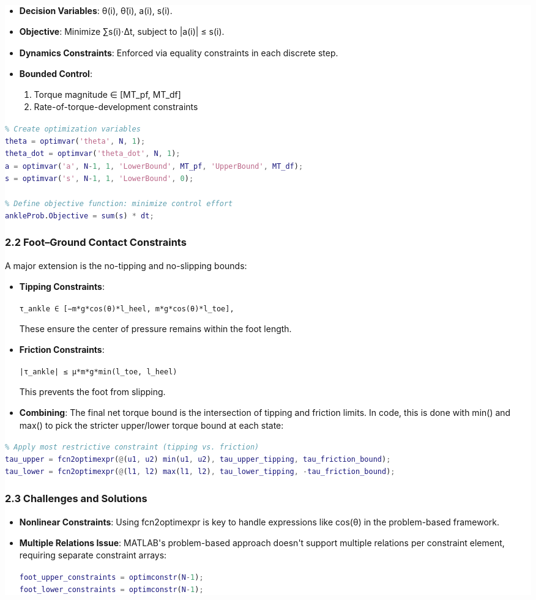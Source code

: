 - **Decision Variables**: θ(i), θ̇(i), a(i), s(i).

- **Objective**:
  Minimize ∑s(i)⋅Δt, subject to |a(i)| ≤ s(i).

- **Dynamics Constraints**: Enforced via equality constraints in each discrete step.

- **Bounded Control**: 
  1. Torque magnitude ∈ [MT_pf, MT_df]
  2. Rate-of-torque-development constraints

```matlab
% Create optimization variables
theta = optimvar('theta', N, 1);
theta_dot = optimvar('theta_dot', N, 1);
a = optimvar('a', N-1, 1, 'LowerBound', MT_pf, 'UpperBound', MT_df);
s = optimvar('s', N-1, 1, 'LowerBound', 0);

% Define objective function: minimize control effort
ankleProb.Objective = sum(s) * dt;
```

### 2.2 Foot–Ground Contact Constraints

A major extension is the no-tipping and no-slipping bounds:

- **Tipping Constraints**:
  ```
  τ_ankle ∈ [−m*g*cos(θ)*l_heel, m*g*cos(θ)*l_toe],
  ```
  These ensure the center of pressure remains within the foot length.

- **Friction Constraints**:
  ```
  |τ_ankle| ≤ μ*m*g*min(l_toe, l_heel)
  ```
  This prevents the foot from slipping.

- **Combining**: The final net torque bound is the intersection of tipping and friction limits. In code, this is done with min() and max() to pick the stricter upper/lower torque bound at each state:

```matlab
% Apply most restrictive constraint (tipping vs. friction)
tau_upper = fcn2optimexpr(@(u1, u2) min(u1, u2), tau_upper_tipping, tau_friction_bound);
tau_lower = fcn2optimexpr(@(l1, l2) max(l1, l2), tau_lower_tipping, -tau_friction_bound);
```

### 2.3 Challenges and Solutions

- **Nonlinear Constraints**: Using fcn2optimexpr is key to handle expressions like cos(θ) in the problem-based framework.

- **Multiple Relations Issue**: MATLAB's problem-based approach doesn't support multiple relations per constraint element, requiring separate constraint arrays:
  ```matlab
  foot_upper_constraints = optimconstr(N-1);
  foot_lower_constraints = optimconstr(N-1);
  ```
